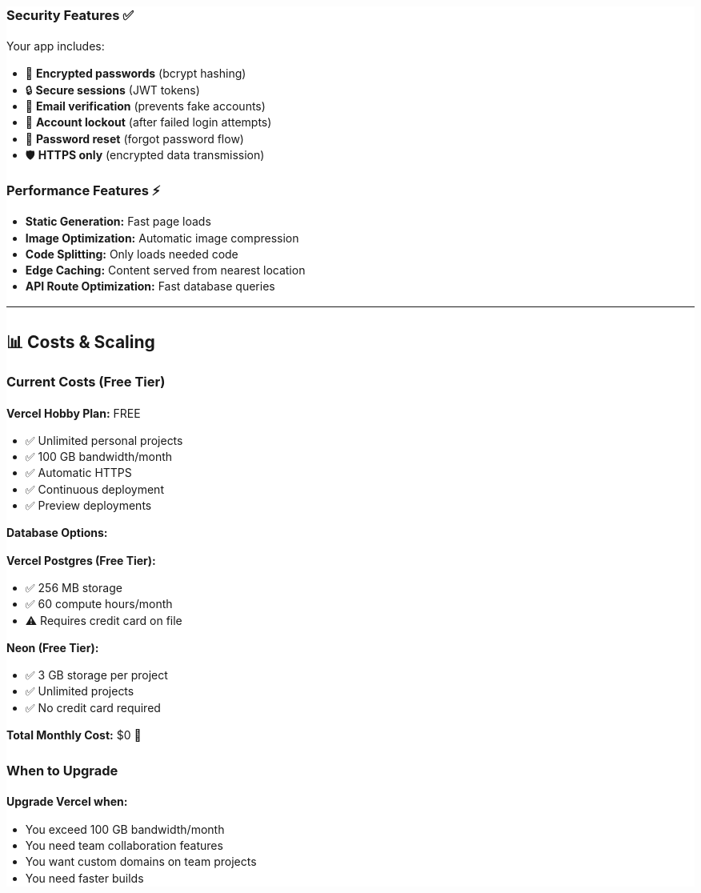 ### Security Features ✅

Your app includes:
- 🔐 **Encrypted passwords** (bcrypt hashing)
- 🔒 **Secure sessions** (JWT tokens)
- 📧 **Email verification** (prevents fake accounts)
- 🚫 **Account lockout** (after failed login attempts)
- 🔑 **Password reset** (forgot password flow)
- 🛡️ **HTTPS only** (encrypted data transmission)

### Performance Features ⚡

- **Static Generation:** Fast page loads
- **Image Optimization:** Automatic image compression
- **Code Splitting:** Only loads needed code
- **Edge Caching:** Content served from nearest location
- **API Route Optimization:** Fast database queries

---

## 📊 Costs & Scaling

### Current Costs (Free Tier)

**Vercel Hobby Plan:** FREE
- ✅ Unlimited personal projects
- ✅ 100 GB bandwidth/month
- ✅ Automatic HTTPS
- ✅ Continuous deployment
- ✅ Preview deployments

**Database Options:**

**Vercel Postgres (Free Tier):**
- ✅ 256 MB storage
- ✅ 60 compute hours/month
- ⚠️ Requires credit card on file

**Neon (Free Tier):**
- ✅ 3 GB storage per project
- ✅ Unlimited projects
- ✅ No credit card required

**Total Monthly Cost:** $0 🎉

### When to Upgrade

**Upgrade Vercel when:**
- You exceed 100 GB bandwidth/month
- You need team collaboration features
- You want custom domains on team projects
- You need faster builds

